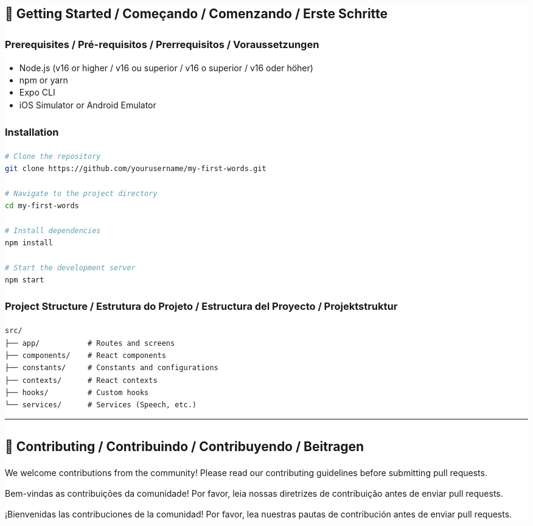 
## 🚀 Getting Started / Começando / Comenzando / Erste Schritte

### Prerequisites / Pré-requisitos / Prerrequisitos / Voraussetzungen

- Node.js (v16 or higher / v16 ou superior / v16 o superior / v16 oder höher)
- npm or yarn
- Expo CLI
- iOS Simulator or Android Emulator

### Installation

```bash
# Clone the repository
git clone https://github.com/yourusername/my-first-words.git

# Navigate to the project directory
cd my-first-words

# Install dependencies
npm install

# Start the development server
npm start
```

### Project Structure / Estrutura do Projeto / Estructura del Proyecto / Projektstruktur

```
src/
├── app/           # Routes and screens
├── components/    # React components
├── constants/     # Constants and configurations
├── contexts/      # React contexts
├── hooks/         # Custom hooks
└── services/      # Services (Speech, etc.)
```

---

## 🤝 Contributing / Contribuindo / Contribuyendo / Beitragen

We welcome contributions from the community! Please read our contributing guidelines before submitting pull requests.

Bem-vindas as contribuições da comunidade! Por favor, leia nossas diretrizes de contribuição antes de enviar pull requests.

¡Bienvenidas las contribuciones de la comunidad! Por favor, lea nuestras pautas de contribución antes de enviar pull requests.

